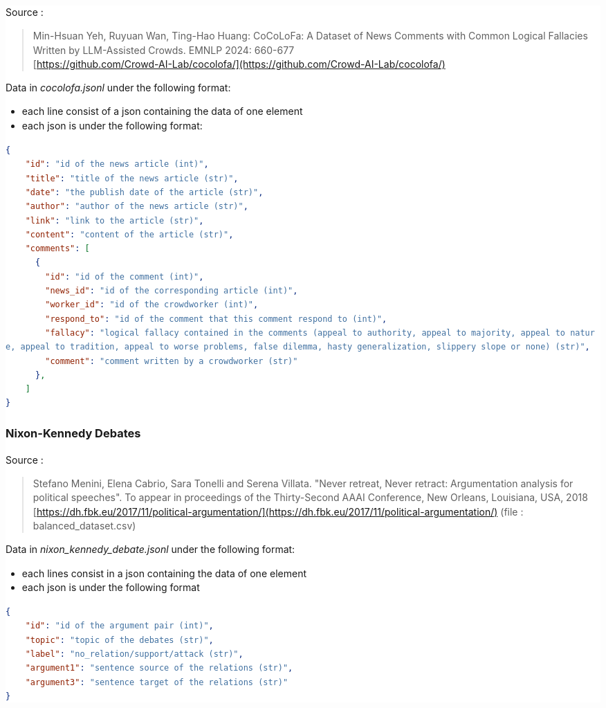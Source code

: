 Source :
> Min-Hsuan Yeh, Ruyuan Wan, Ting-Hao Huang: CoCoLoFa: A Dataset of News Comments with Common Logical Fallacies Written by LLM-Assisted Crowds. EMNLP 2024: 660-677  
> [https://github.com/Crowd-AI-Lab/cocolofa/](https://github.com/Crowd-AI-Lab/cocolofa/)

Data in *cocolofa.jsonl* under the following format:

- each line consist of a json containing the data of one element
- each json is under the following format:

```json
{  
    "id": "id of the news article (int)",
    "title": "title of the news article (str)",
    "date": "the publish date of the article (str)",
    "author": "author of the news article (str)",
    "link": "link to the article (str)",
    "content": "content of the article (str)",
    "comments": [
      {
        "id": "id of the comment (int)",
        "news_id": "id of the corresponding article (int)",
        "worker_id": "id of the crowdworker (int)",
        "respond_to": "id of the comment that this comment respond to (int)",
        "fallacy": "logical fallacy contained in the comments (appeal to authority, appeal to majority, appeal to nature, appeal to tradition, appeal to worse problems, false dilemma, hasty generalization, slippery slope or none) (str)",
        "comment": "comment written by a crowdworker (str)"
      },
    ]
}
```

### Nixon-Kennedy Debates

Source :
> Stefano Menini, Elena Cabrio, Sara Tonelli and Serena Villata. "Never retreat, Never retract: Argumentation analysis for political speeches". To appear in proceedings of the Thirty-Second AAAI Conference, New Orleans, Louisiana, USA, 2018  
> [https://dh.fbk.eu/2017/11/political-argumentation/](https://dh.fbk.eu/2017/11/political-argumentation/) (file : balanced_dataset.csv)

Data in *nixon_kennedy_debate.jsonl* under the following format:

- each lines consist in a json containing the data of one element
- each json is under the following format

```json
{
    "id": "id of the argument pair (int)",
    "topic": "topic of the debates (str)",
    "label": "no_relation/support/attack (str)",
    "argument1": "sentence source of the relations (str)",
    "argument3": "sentence target of the relations (str)"
}
```
